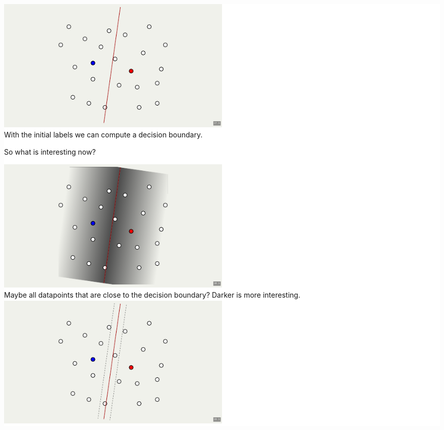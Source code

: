 <div style="clear: both;"></div>

<aside style="width: 50%;">
<img src="/static/images/pydata2017/slide-25.png">
</aside>
With the initial labels we can compute a decision boundary.

So what is interesting now?

<div style="clear: both;"></div>

<aside style="width: 50%;">
<img src="/static/images/pydata2017/slide-26.png">
</aside>
Maybe all datapoints that are close to the decision boundary?
Darker is more interesting.

<div style="clear: both;"></div>

<aside style="width: 50%;">
<img src="/static/images/pydata2017/slide-27.png">
</aside>